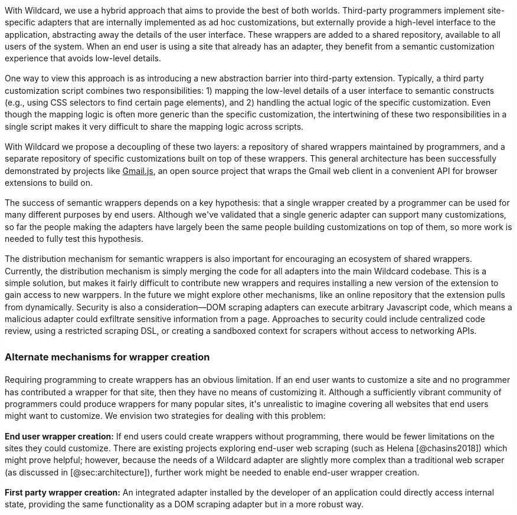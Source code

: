 With Wildcard, we use a hybrid approach that aims to provide the best of both worlds. Third-party programmers implement site-specific adapters that are internally implemented as ad hoc customizations, but externally provide a high-level interface to the application, abstracting away the details of the user interface. These wrappers are added to a shared repository, available to all users of the system. When an end user is using a site that already has an adapter, they benefit from a semantic customization experience that avoids low-level details.

One way to view this approach is as introducing a new abstraction barrier into third-party extension. Typically, a third party customization script combines two responsibilities: 1) mapping the low-level details of a user interface to semantic constructs (e.g., using CSS selectors to find certain page elements), and 2) handling the actual logic of the specific customization. Even though the mapping logic is often more generic than the specific customization, the intertwining of these two responsibilities in a single script makes it very difficult to share the mapping logic across scripts.

With Wildcard we propose a decoupling of these two layers: a repository of shared wrappers maintained by programmers, and a separate repository of specific customizations built on top of these wrappers. This general architecture has been successfully demonstrated by projects like [Gmail.js](https://github.com/KartikTalwar/gmail.js/), an open source project that wraps the Gmail web client in a convenient API for browser extensions to build on.

The success of semantic wrappers depends on a key hypothesis: that
a single wrapper created by a programmer can be used for many different
purposes by end users. Although we've validated that a single generic adapter
can support many customizations, so far the people making the adapters
have largely been the same people building customizations on top of them,
so more work is needed to fully test this hypothesis.

The distribution mechanism for semantic wrappers is also important for encouraging an ecosystem of shared wrappers. Currently, the distribution mechanism is simply merging the code for all adapters into the main Wildcard codebase. This is a simple solution, but makes it fairly difficult to contribute new wrappers and requires installing a new version of the extension to gain access to new warppers. In the future we might explore
other mechanisms, like an online repository that the extension
pulls from dynamically. Security is also a consideration—DOM scraping
adapters can execute arbitrary Javascript code, which means a malicious adapter could exfiltrate sensitive information from a page. Approaches to security could include centralized code review, using a restricted scraping DSL, or creating a sandboxed context for scrapers without access to networking APIs.

### Alternate mechanisms for wrapper creation

Requiring programming to create wrappers has an obvious limitation. If an end user wants to customize a site and no programmer has contributed a wrapper for that site, then they have no means of customizing it. Although a sufficiently vibrant community of programmers could produce wrappers for many popular sites, it's unrealistic to imagine covering all websites that end users might want to customize. We envision two strategies for dealing with this problem:

**End user wrapper creation:** If end users could create wrappers without programming, there would be fewer limitations on the sites they could customize. There are existing projects exploring end-user web scraping (such as Helena [@chasins2018]) which might prove helpful; however, because the needs of a Wildcard adapter are slightly more complex than a traditional web scraper (as discussed in [@sec:architecture]), further work might be needed to enable end-user wrapper creation.

**First party wrapper creation:** An integrated adapter installed by the developer of an application could directly access internal state, providing the same functionality as a DOM scraping adapter but in a more robust way.
